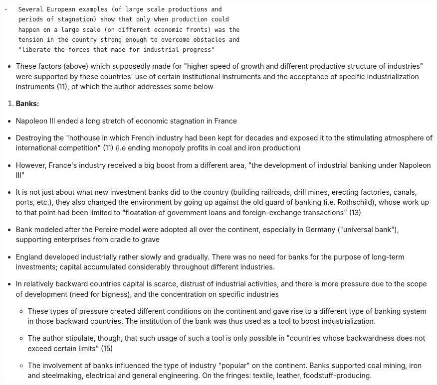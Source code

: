     -   Several European examples (of large scale productions and
        periods of stagnation) show that only when production could
        happen on a large scale (on different economic fronts) was the
        tension in the country strong enough to overcome obstacles and
        "liberate the forces that made for industrial progress"



-   These factors (above) which supposedly made for "higher speed of
    growth and different productive structure of industries" were
    supported by these countries' use of certain institutional
    instruments and the acceptance of specific industrialization
    instruments (11), of which the author addresses some below

1)  **Banks:**

-   Napoleon III ended a long stretch of economic stagnation in France

-   Destroying the "hothouse in which French industry had been kept for
    decades and exposed it to the stimulating atmosphere of
    international competition" (11) (i.e ending monopoly profits in coal
    and iron production)

-   However, France's industry received a big boost from a different
    area, "the development of industrial banking under Napoleon III"

-   It is not just about what new investment banks did to the country
    (building railroads, drill mines, erecting factories, canals, ports,
    etc.), they also changed the environment by going up against the old
    guard of banking (i.e. Rothschild), whose work up to that point had
    been limited to "floatation of government loans and foreign-exchange
    transactions" (13)

-   Bank modeled after the Pereire model were adopted all over the
    continent, especially in Germany ("universal bank"), supporting
    enterprises from cradle to grave

-   England developed industrially rather slowly and gradually. There
    was no need for banks for the purpose of long-term investments;
    capital accumulated considerably throughout different industries.

-   In relatively backward countries capital is scarce, distrust of
    industrial activities, and there is more pressure due to the scope
    of development (need for bigness), and the concentration on specific
    industries

    -   These types of pressure created different conditions on the
        continent and gave rise to a different type of banking system in
        those backward countries. The institution of the bank was thus
        used as a tool to boost industrialization.

    -   The author stipulate, though, that such usage of such a tool is
        only possible in "countries whose backwardness does not exceed
        certain limits" (15)

    -   The involvement of banks influenced the type of industry
        "popular" on the continent. Banks supported coal mining, iron
        and steelmaking, electrical and general engineering. On the
        fringes: textile, leather, foodstuff-producing.
